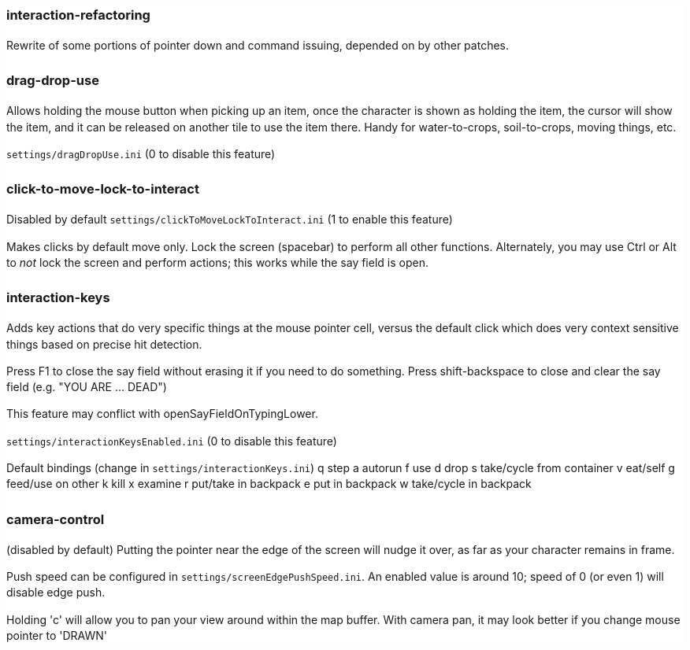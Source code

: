 ### interaction-refactoring

Rewrite of some portions of pointer down and command issuing, depended on by other patches.

### drag-drop-use

Allows holding the mouse button when picking up an item, once the character is shown as holding the item, the cursor will show the item, and it can be released on another tile to use the item there. Handy for water-to-crops, soil-to-crops, moving things, etc.

`settings/dragDropUse.ini` (0 to disable this feature)

### click-to-move-lock-to-interact

Disabled by default `settings/clickToMoveLockToInteract.ini` (1 to enable this feature)

Makes clicks by default move only. Lock the screen (spacebar) to perform all other functions. Alternately, you may use Ctrl or Alt to *not* lock the screen and perform actions; this works while the say field is open.

### interaction-keys

Adds key actions that do very specific things at the mouse pointer cell, versus the default click which does very context sensitive things based on precise hit detection.

Press F1 to close the say field without erasing it if you need to do something.
Press shift-backspace to close and clear the say field (e.g. "YOU ARE ... DEAD")

This feature may conflict with openSayFieldOnTypingLower.

`settings/interactionKeysEnabled.ini` (0 to disable this feature)

Default bindings (change in `settings/interactionKeys.ini`)
q step
a autorun
f use
d drop
s take/cycle from container
v eat/self
g feed/use on other
k kill
x examine
r put/take in backpack
e put in backpack
w take/cycle in backpack

### camera-control

(disabled by default) Putting the pointer near the edge of the screen will nudge it over, as far as your character remains in frame.

Push speed can be configured in `settings/screenEdgePushSpeed.ini`. An enabled value is around 10; speed of 0 (or even 1) will disable edge push.

Holding 'c' will allow you to pan your view around within the map buffer.  With camera pan, it may look better if you change mouse pointer to 'DRAWN'

